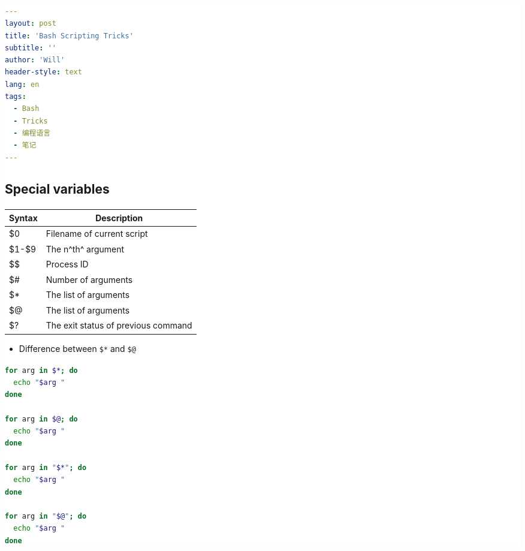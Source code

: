 ```yaml
---
layout: post
title: 'Bash Scripting Tricks'
subtitle: ''
author: 'Will'
header-style: text
lang: en
tags:
  - Bash
  - Tricks
  - 编程语言
  - 笔记
---
```


## Special variables

| Syntax  | Description                         |
| ------- | ----------------------------------- |
| \$0     | Filename of current script          |
| \$1-\$9 | The n^th^ argument                  |
| \$\$    | Process ID                          |
| \$#     | Number of arguments                 |
| \$\*    | The list of arguments               |
| \$@     | The list of arguments               |
| \$?     | The exit status of previous command |

- Difference between `$*` and `$@`

```bash
for arg in $*; do
  echo "$arg "
done

for arg in $@; do
  echo "$arg "
done

for arg in "$*"; do
  echo "$arg "
done

for arg in "$@"; do
  echo "$arg "
done
```
